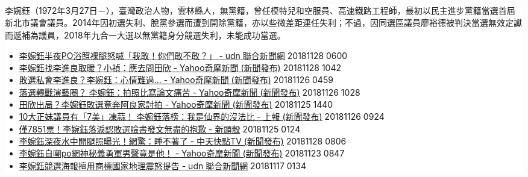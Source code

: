 李婉鈺（1972年3月27日－），臺灣政治人物，雲林縣人，無黨籍，曾任模特兒和空服員、高速鐵路工程師，最初以民主進步黨籍當選首屆新北市議會議員。2014年因初選失利、脫黨參選而遭到開除黨籍，亦以些微差距連任失利；不過，因同選區議員廖裕德被判決當選無效定讞而遞補為議員，2018年九合一大選以無黨籍身分競選失利，未能成功當選。
- [李婉鈺半夜PO浴照裸腿怒喊「我敢！你們敢不敢？」 - udn 聯合新聞網](https://udn.com/news/story/7323/3506483 "李婉鈺半夜PO浴照裸腿怒喊「我敢！你們敢不敢？」 - udn 聯合新聞網") 20181128 0600
- [李婉鈺找李進良取暖？小禎：應去問田欣 - Yahoo奇摩新聞 (新聞發布)](https://tw.news.yahoo.com/%E6%9D%8E%E5%A9%89%E9%88%BA%E6%89%BE%E6%9D%8E%E9%80%B2%E8%89%AF%E5%8F%96%E6%9A%96-%E5%B0%8F%E7%A6%8E-%E6%87%89%E5%8E%BB%E5%95%8F%E7%94%B0%E6%AC%A3-100650911.html "李婉鈺找李進良取暖？小禎：應去問田欣 - Yahoo奇摩新聞 (新聞發布)") 20181128 1042
- [敗選私會李進良？李婉鈺：心情難過… - Yahoo奇摩新聞 (新聞發布)](https://tw.news.yahoo.com/%E6%95%97%E9%81%B8%E7%A7%81%E6%9C%83%E6%9D%8E%E9%80%B2%E8%89%AF-%E6%9D%8E%E5%A9%89%E9%88%BA-%E5%BF%83%E6%83%85%E9%9B%A3%E9%81%8E-044535526.html "敗選私會李進良？李婉鈺：心情難過… - Yahoo奇摩新聞 (新聞發布)") 20181126 0459
- [落選轉戰演藝圈？ 李婉鈺：拍照比寫論文痛苦 - Yahoo奇摩新聞 (新聞發布)](https://tw.news.yahoo.com/video/%E8%90%BD%E9%81%B8%E8%BD%89%E6%88%B0%E6%BC%94%E8%97%9D%E5%9C%88-%E6%9D%8E%E5%A9%89%E9%88%BA-%E6%8B%8D%E7%85%A7%E6%AF%94%E5%AF%AB%E8%AB%96%E6%96%87%E7%97%9B%E8%8B%A6-101307177.html "落選轉戰演藝圈？ 李婉鈺：拍照比寫論文痛苦 - Yahoo奇摩新聞 (新聞發布)") 20181126 1028
- [田欣出局？李婉鈺敗選竟奔阿良家討拍 - Yahoo奇摩新聞 (新聞發布)](https://tw.news.yahoo.com/%E7%94%B0%E6%AC%A3%E5%87%BA%E5%B1%80-%E6%9D%8E%E5%A9%89%E9%88%BA%E6%95%97%E9%81%B8%E7%AB%9F%E5%A5%94%E9%98%BF%E8%89%AF%E5%AE%B6%E8%A8%8E%E6%8B%8D-142504433.html "田欣出局？李婉鈺敗選竟奔阿良家討拍 - Yahoo奇摩新聞 (新聞發布)") 20181125 1440
- [10大正妹議員有「7美」凍蒜！ 李婉鈺落榜：我是仙界的沒法比 - 上報 (新聞發布)](https://www.upmedia.mg/news_info.php?SerialNo=52890 "10大正妹議員有「7美」凍蒜！ 李婉鈺落榜：我是仙界的沒法比 - 上報 (新聞發布)") 20181126 0924
- [僅7851票！李婉鈺落淚認敗選臉書發文無盡的抱歉 - 新頭殼](https://newtalk.tw/news/view/2018-11-25/171789 "僅7851票！李婉鈺落淚認敗選臉書發文無盡的抱歉 - 新頭殼") 20181125 0124
- [李婉鈺深夜水中開腿照曝光！網驚：睡不著了 - 中天快點TV (新聞發布)](http://gotv.ctitv.com.tw/2018/11/994366.htm "李婉鈺深夜水中開腿照曝光！網驚：睡不著了 - 中天快點TV (新聞發布)") 20181128 0806
- [李婉鈺自嘲po網神秘義勇軍男聲竟是他！ - Yahoo奇摩新聞 (新聞發布)](https://tw.news.yahoo.com/%E6%9D%8E%E5%A9%89%E9%88%BA%E8%87%AA%E5%98%B2po%E7%B6%B2-%E7%A5%9E%E7%A7%98%E7%BE%A9%E5%8B%87%E8%BB%8D%E7%94%B7%E8%81%B2%E7%AB%9F%E6%98%AF%E4%BB%96-082900935.html "李婉鈺自嘲po網神秘義勇軍男聲竟是他！ - Yahoo奇摩新聞 (新聞發布)") 20181123 0847
- [李婉鈺競選海報擅用商標國家地理震怒提告 - udn 聯合新聞網](https://udn.com/news/story/10958/3485730 "李婉鈺競選海報擅用商標國家地理震怒提告 - udn 聯合新聞網") 20181117 0134

